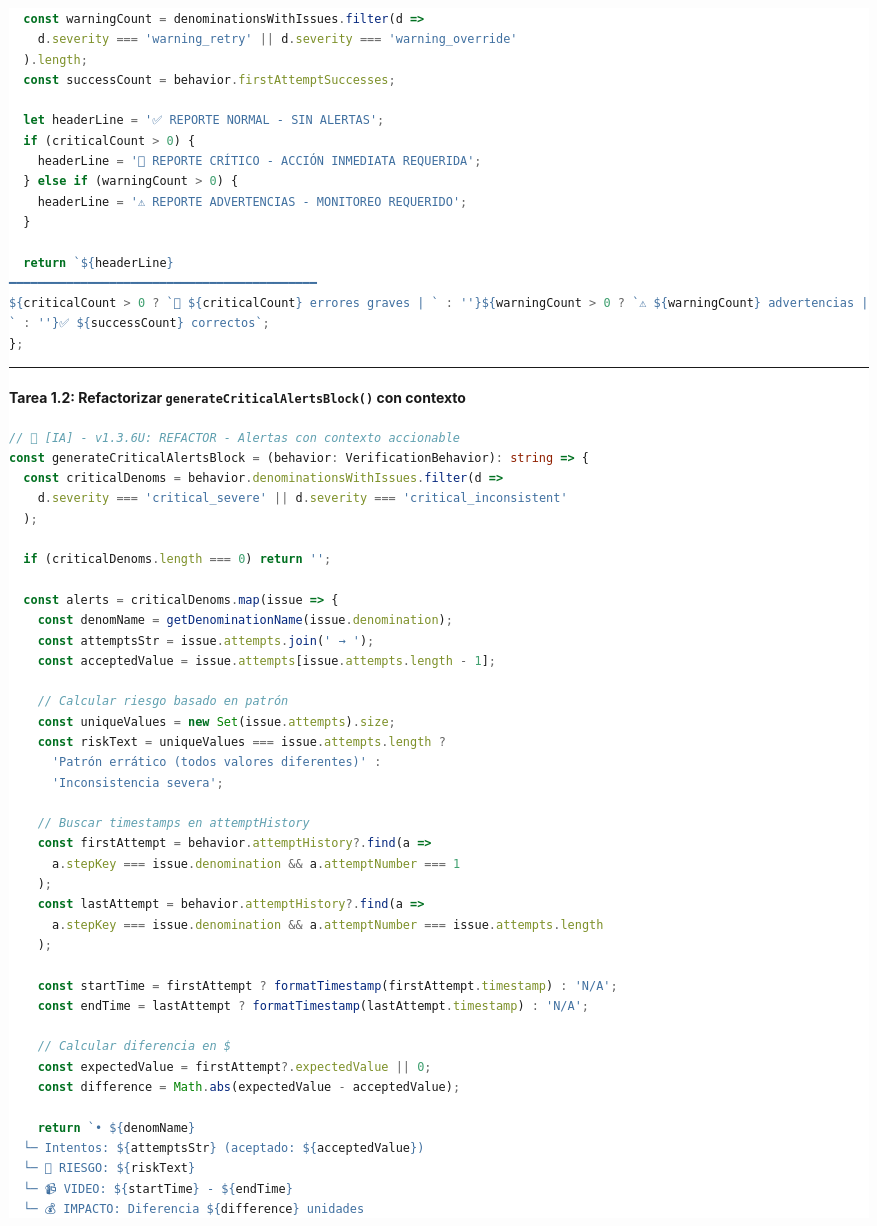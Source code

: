```typescript
  const warningCount = denominationsWithIssues.filter(d =>
    d.severity === 'warning_retry' || d.severity === 'warning_override'
  ).length;
  const successCount = behavior.firstAttemptSuccesses;

  let headerLine = '✅ REPORTE NORMAL - SIN ALERTAS';
  if (criticalCount > 0) {
    headerLine = '🚨 REPORTE CRÍTICO - ACCIÓN INMEDIATA REQUERIDA';
  } else if (warningCount > 0) {
    headerLine = '⚠️ REPORTE ADVERTENCIAS - MONITOREO REQUERIDO';
  }

  return `${headerLine}
━━━━━━━━━━━━━━━━━━━━━━━━━━━━━━━━━━━━━━━━━━━
${criticalCount > 0 ? `🔴 ${criticalCount} errores graves | ` : ''}${warningCount > 0 ? `⚠️ ${warningCount} advertencias | ` : ''}✅ ${successCount} correctos`;
};
```

---

#### **Tarea 1.2: Refactorizar `generateCriticalAlertsBlock()` con contexto**
```typescript
// 🤖 [IA] - v1.3.6U: REFACTOR - Alertas con contexto accionable
const generateCriticalAlertsBlock = (behavior: VerificationBehavior): string => {
  const criticalDenoms = behavior.denominationsWithIssues.filter(d =>
    d.severity === 'critical_severe' || d.severity === 'critical_inconsistent'
  );

  if (criticalDenoms.length === 0) return '';

  const alerts = criticalDenoms.map(issue => {
    const denomName = getDenominationName(issue.denomination);
    const attemptsStr = issue.attempts.join(' → ');
    const acceptedValue = issue.attempts[issue.attempts.length - 1];

    // Calcular riesgo basado en patrón
    const uniqueValues = new Set(issue.attempts).size;
    const riskText = uniqueValues === issue.attempts.length ?
      'Patrón errático (todos valores diferentes)' :
      'Inconsistencia severa';

    // Buscar timestamps en attemptHistory
    const firstAttempt = behavior.attemptHistory?.find(a =>
      a.stepKey === issue.denomination && a.attemptNumber === 1
    );
    const lastAttempt = behavior.attemptHistory?.find(a =>
      a.stepKey === issue.denomination && a.attemptNumber === issue.attempts.length
    );

    const startTime = firstAttempt ? formatTimestamp(firstAttempt.timestamp) : 'N/A';
    const endTime = lastAttempt ? formatTimestamp(lastAttempt.timestamp) : 'N/A';

    // Calcular diferencia en $
    const expectedValue = firstAttempt?.expectedValue || 0;
    const difference = Math.abs(expectedValue - acceptedValue);

    return `• ${denomName}
  └─ Intentos: ${attemptsStr} (aceptado: ${acceptedValue})
  └─ 🚨 RIESGO: ${riskText}
  └─ 📹 VIDEO: ${startTime} - ${endTime}
  └─ 💰 IMPACTO: Diferencia ${difference} unidades
```